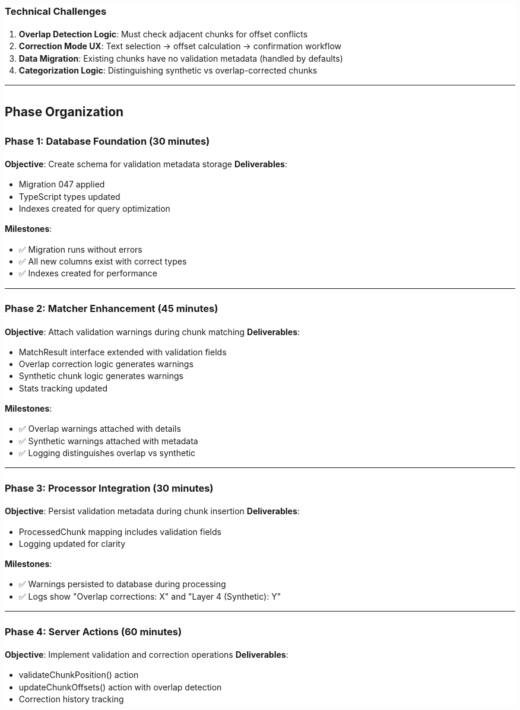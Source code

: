 ### Technical Challenges
1. **Overlap Detection Logic**: Must check adjacent chunks for offset conflicts
2. **Correction Mode UX**: Text selection → offset calculation → confirmation workflow
3. **Data Migration**: Existing chunks have no validation metadata (handled by defaults)
4. **Categorization Logic**: Distinguishing synthetic vs overlap-corrected chunks

---

## Phase Organization

### Phase 1: Database Foundation (30 minutes)
**Objective**: Create schema for validation metadata storage
**Deliverables**:
- Migration 047 applied
- TypeScript types updated
- Indexes created for query optimization

**Milestones**:
- ✅ Migration runs without errors
- ✅ All new columns exist with correct types
- ✅ Indexes created for performance

---

### Phase 2: Matcher Enhancement (45 minutes)
**Objective**: Attach validation warnings during chunk matching
**Deliverables**:
- MatchResult interface extended with validation fields
- Overlap correction logic generates warnings
- Synthetic chunk logic generates warnings
- Stats tracking updated

**Milestones**:
- ✅ Overlap warnings attached with details
- ✅ Synthetic warnings attached with metadata
- ✅ Logging distinguishes overlap vs synthetic

---

### Phase 3: Processor Integration (30 minutes)
**Objective**: Persist validation metadata during chunk insertion
**Deliverables**:
- ProcessedChunk mapping includes validation fields
- Logging updated for clarity

**Milestones**:
- ✅ Warnings persisted to database during processing
- ✅ Logs show "Overlap corrections: X" and "Layer 4 (Synthetic): Y"

---

### Phase 4: Server Actions (60 minutes)
**Objective**: Implement validation and correction operations
**Deliverables**:
- validateChunkPosition() action
- updateChunkOffsets() action with overlap detection
- Correction history tracking
